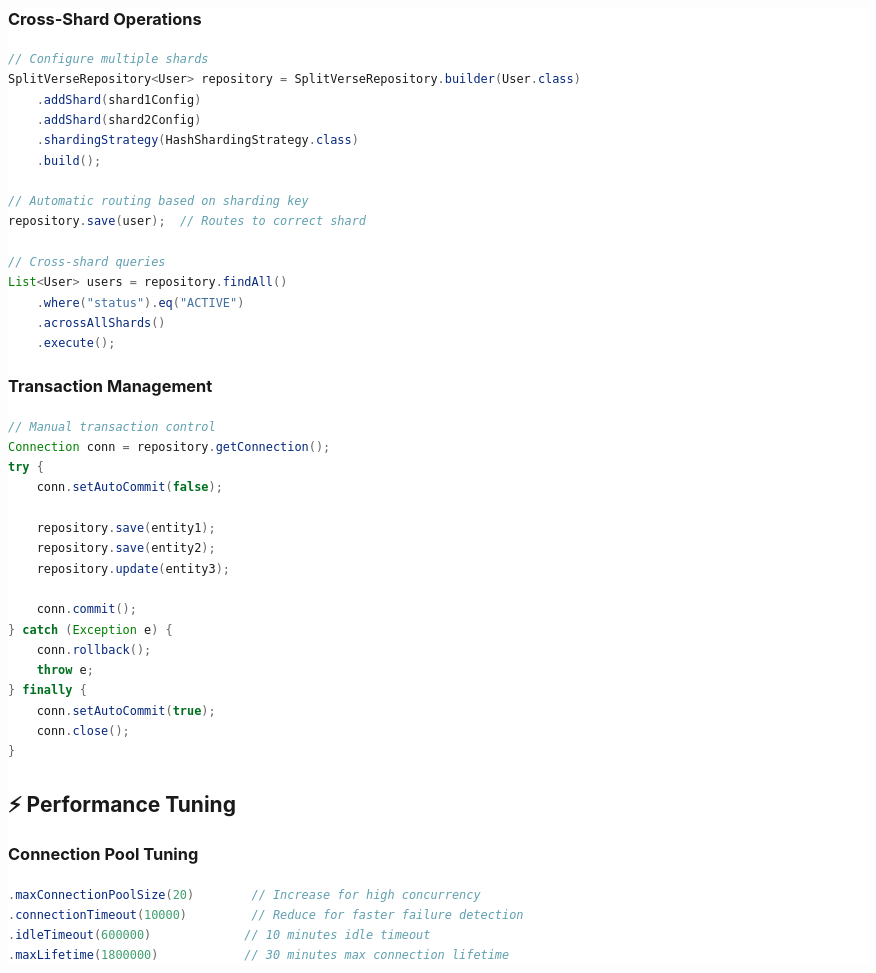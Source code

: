 ### Cross-Shard Operations

```java
// Configure multiple shards
SplitVerseRepository<User> repository = SplitVerseRepository.builder(User.class)
    .addShard(shard1Config)
    .addShard(shard2Config)
    .shardingStrategy(HashShardingStrategy.class)
    .build();

// Automatic routing based on sharding key
repository.save(user);  // Routes to correct shard

// Cross-shard queries
List<User> users = repository.findAll()
    .where("status").eq("ACTIVE")
    .acrossAllShards()
    .execute();
```

### Transaction Management

```java
// Manual transaction control
Connection conn = repository.getConnection();
try {
    conn.setAutoCommit(false);

    repository.save(entity1);
    repository.save(entity2);
    repository.update(entity3);

    conn.commit();
} catch (Exception e) {
    conn.rollback();
    throw e;
} finally {
    conn.setAutoCommit(true);
    conn.close();
}
```

## ⚡ Performance Tuning

### Connection Pool Tuning

```java
.maxConnectionPoolSize(20)        // Increase for high concurrency
.connectionTimeout(10000)         // Reduce for faster failure detection
.idleTimeout(600000)             // 10 minutes idle timeout
.maxLifetime(1800000)            // 30 minutes max connection lifetime
```
